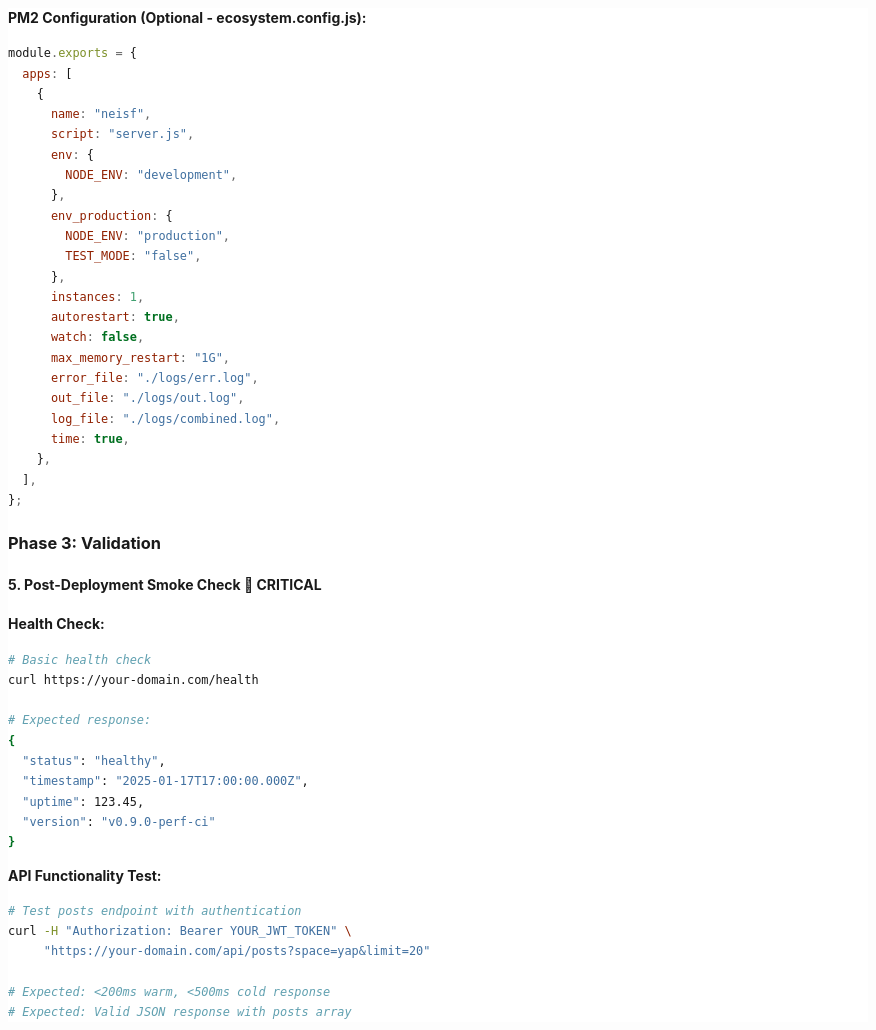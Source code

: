 **PM2 Configuration (Optional - ecosystem.config.js):**

```javascript
module.exports = {
  apps: [
    {
      name: "neisf",
      script: "server.js",
      env: {
        NODE_ENV: "development",
      },
      env_production: {
        NODE_ENV: "production",
        TEST_MODE: "false",
      },
      instances: 1,
      autorestart: true,
      watch: false,
      max_memory_restart: "1G",
      error_file: "./logs/err.log",
      out_file: "./logs/out.log",
      log_file: "./logs/combined.log",
      time: true,
    },
  ],
};
```

### Phase 3: Validation

#### 5. Post-Deployment Smoke Check 🔴 CRITICAL

**Health Check:**

```bash
# Basic health check
curl https://your-domain.com/health

# Expected response:
{
  "status": "healthy",
  "timestamp": "2025-01-17T17:00:00.000Z",
  "uptime": 123.45,
  "version": "v0.9.0-perf-ci"
}
```

**API Functionality Test:**

```bash
# Test posts endpoint with authentication
curl -H "Authorization: Bearer YOUR_JWT_TOKEN" \
     "https://your-domain.com/api/posts?space=yap&limit=20"

# Expected: <200ms warm, <500ms cold response
# Expected: Valid JSON response with posts array
```
